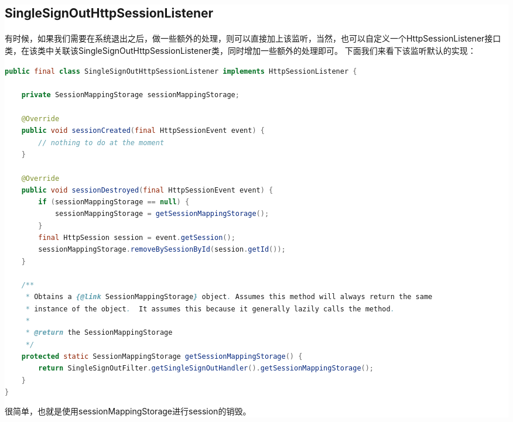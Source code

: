 ## SingleSignOutHttpSessionListener
有时候，如果我们需要在系统退出之后，做一些额外的处理，则可以直接加上该监听，当然，也可以自定义一个HttpSessionListener接口类，在该类中关联该SingleSignOutHttpSessionListener类，同时增加一些额外的处理即可。
下面我们来看下该监听默认的实现：
```java
public final class SingleSignOutHttpSessionListener implements HttpSessionListener {

    private SessionMappingStorage sessionMappingStorage;

    @Override
    public void sessionCreated(final HttpSessionEvent event) {
        // nothing to do at the moment
    }

    @Override
    public void sessionDestroyed(final HttpSessionEvent event) {
        if (sessionMappingStorage == null) {
            sessionMappingStorage = getSessionMappingStorage();
        }
        final HttpSession session = event.getSession();
        sessionMappingStorage.removeBySessionById(session.getId());
    }

    /**
     * Obtains a {@link SessionMappingStorage} object. Assumes this method will always return the same
     * instance of the object.  It assumes this because it generally lazily calls the method.
     * 
     * @return the SessionMappingStorage
     */
    protected static SessionMappingStorage getSessionMappingStorage() {
        return SingleSignOutFilter.getSingleSignOutHandler().getSessionMappingStorage();
    }
}
```
很简单，也就是使用sessionMappingStorage进行session的销毁。